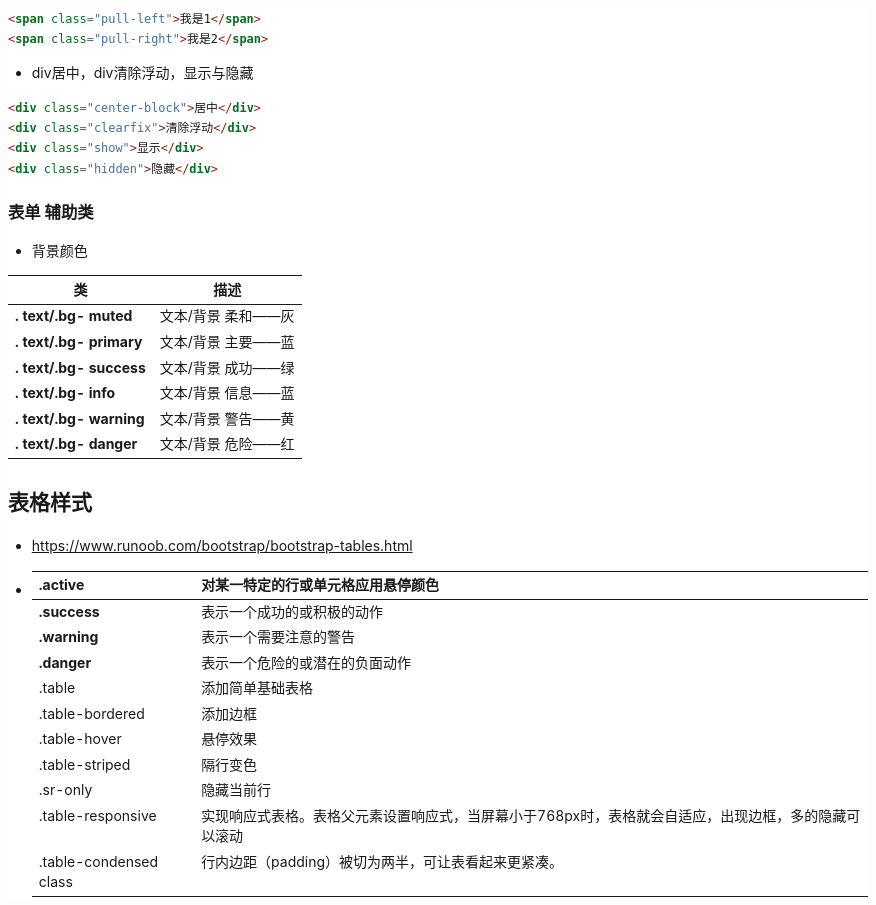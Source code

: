 ```html
<span class="pull-left">我是1</span>
<span class="pull-right">我是2</span>
```

+ div居中，div清除浮动，显示与隐藏

```html
<div class="center-block">居中</div>
<div class="clearfix">清除浮动</div>
<div class="show">显示</div>
<div class="hidden">隐藏</div>
```



### 表单 辅助类

+ 背景颜色

| **类**                  | **描述**             |
| ----------------------- | -------------------- |
| **. text/.bg- muted**   | 文本/背景   柔和——灰 |
| **. text/.bg- primary** | 文本/背景   主要——蓝 |
| **. text/.bg- success** | 文本/背景   成功——绿 |
| **. text/.bg- info**    | 文本/背景   信息——蓝 |
| **. text/.bg- warning** | 文本/背景   警告——黄 |
| **. text/.bg- danger**  | 文本/背景   危险——红 |



## 表格样式

+ https://www.runoob.com/bootstrap/bootstrap-tables.html

+ | **.active**            | 对某一特定的行或单元格应用悬停颜色                           |
  | ---------------------- | :----------------------------------------------------------- |
  | **.success**           | 表示一个成功的或积极的动作                                   |
  | **.warning**           | 表示一个需要注意的警告                                       |
  | **.danger**            | 表示一个危险的或潜在的负面动作                               |
  | .table                 | 添加简单基础表格                                             |
  | .table-bordered        | 添加边框                                                     |
  | .table-hover           | 悬停效果                                                     |
  | .table-striped         | 隔行变色                                                     |
  | .sr-only               | 隐藏当前行                                                   |
  | .table-responsive      | 实现响应式表格。表格父元素设置响应式，当屏幕小于768px时，表格就会自适应，出现边框，多的隐藏可以滚动<body class="table-responsive"> |
  | .table-condensed class | 行内边距（padding）被切为两半，可让表看起来更紧凑。          |
